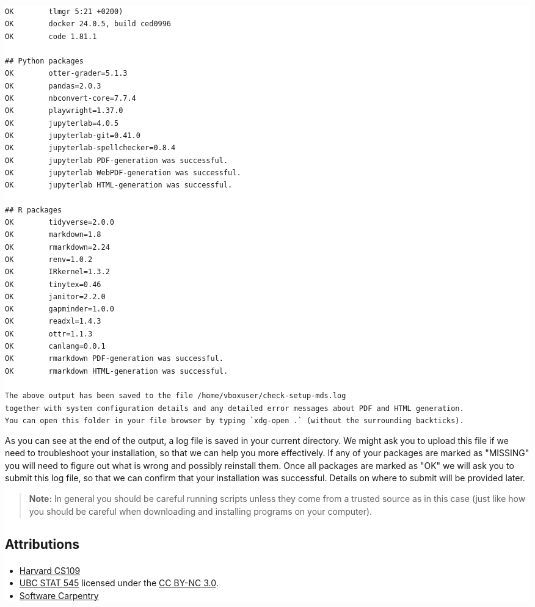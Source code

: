 ````
OK        tlmgr 5:21 +0200)
OK        docker 24.0.5, build ced0996
OK        code 1.81.1

## Python packages
OK        otter-grader=5.1.3
OK        pandas=2.0.3
OK        nbconvert-core=7.7.4
OK        playwright=1.37.0
OK        jupyterlab=4.0.5
OK        jupyterlab-git=0.41.0
OK        jupyterlab-spellchecker=0.8.4
OK        jupyterlab PDF-generation was successful.
OK        jupyterlab WebPDF-generation was successful.
OK        jupyterlab HTML-generation was successful.

## R packages
OK        tidyverse=2.0.0
OK        markdown=1.8
OK        rmarkdown=2.24
OK        renv=1.0.2
OK        IRkernel=1.3.2
OK        tinytex=0.46
OK        janitor=2.2.0
OK        gapminder=1.0.0
OK        readxl=1.4.3
OK        ottr=1.1.3
OK        canlang=0.0.1
OK        rmarkdown PDF-generation was successful.
OK        rmarkdown HTML-generation was successful.

The above output has been saved to the file /home/vboxuser/check-setup-mds.log
together with system configuration details and any detailed error messages about PDF and HTML generation.
You can open this folder in your file browser by typing `xdg-open .` (without the surrounding backticks).
````

As you can see at the end of the output,
a log file is saved in your current directory.
We might ask you to upload this file
if we need to troubleshoot your installation,
so that we can help you more effectively.
If any of your packages are marked as "MISSING"
you will need to figure out what is wrong and possibly reinstall them.
Once all packages are marked as "OK"
we will ask you to submit this log file,
so that we can confirm that your installation was successful.
Details on where to submit will be provided later.

> **Note:** In general you should be careful running scripts unless they come from a trusted source as in this case (just like how you should be careful when downloading and installing programs on your computer).

## Attributions

* [Harvard CS109](http://cs109.github.io/2015/)
* [UBC STAT 545](http://stat545.com/packages01_system-prep.html#mac-os-system-prep) licensed under the [CC BY-NC 3.0](https://creativecommons.org/licenses/by-nc/3.0/legalcode).
* [Software Carpentry](https://software-carpentry.org/)
